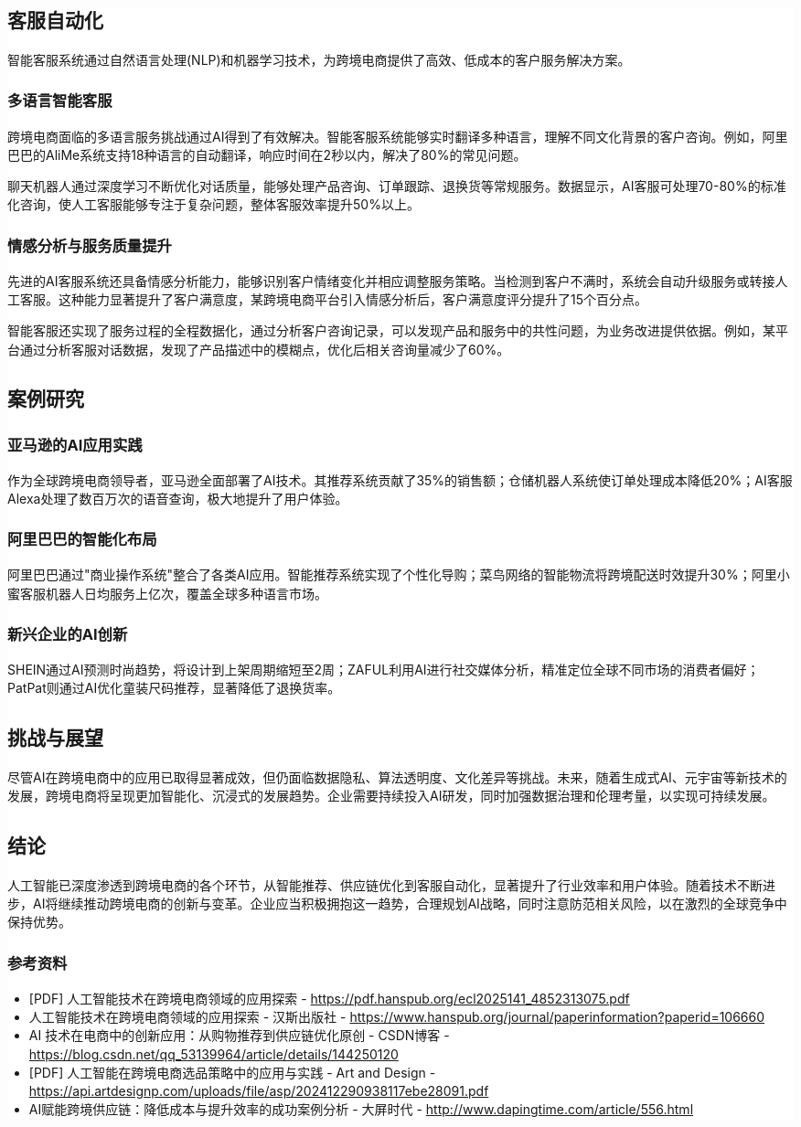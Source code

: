 ## 客服自动化

智能客服系统通过自然语言处理(NLP)和机器学习技术，为跨境电商提供了高效、低成本的客户服务解决方案。

### 多语言智能客服

跨境电商面临的多语言服务挑战通过AI得到了有效解决。智能客服系统能够实时翻译多种语言，理解不同文化背景的客户咨询。例如，阿里巴巴的AliMe系统支持18种语言的自动翻译，响应时间在2秒以内，解决了80%的常见问题。

聊天机器人通过深度学习不断优化对话质量，能够处理产品咨询、订单跟踪、退换货等常规服务。数据显示，AI客服可处理70-80%的标准化咨询，使人工客服能够专注于复杂问题，整体客服效率提升50%以上。

### 情感分析与服务质量提升

先进的AI客服系统还具备情感分析能力，能够识别客户情绪变化并相应调整服务策略。当检测到客户不满时，系统会自动升级服务或转接人工客服。这种能力显著提升了客户满意度，某跨境电商平台引入情感分析后，客户满意度评分提升了15个百分点。

智能客服还实现了服务过程的全程数据化，通过分析客户咨询记录，可以发现产品和服务中的共性问题，为业务改进提供依据。例如，某平台通过分析客服对话数据，发现了产品描述中的模糊点，优化后相关咨询量减少了60%。

## 案例研究

### 亚马逊的AI应用实践

作为全球跨境电商领导者，亚马逊全面部署了AI技术。其推荐系统贡献了35%的销售额；仓储机器人系统使订单处理成本降低20%；AI客服Alexa处理了数百万次的语音查询，极大地提升了用户体验。

### 阿里巴巴的智能化布局

阿里巴巴通过"商业操作系统"整合了各类AI应用。智能推荐系统实现了个性化导购；菜鸟网络的智能物流将跨境配送时效提升30%；阿里小蜜客服机器人日均服务上亿次，覆盖全球多种语言市场。

### 新兴企业的AI创新

SHEIN通过AI预测时尚趋势，将设计到上架周期缩短至2周；ZAFUL利用AI进行社交媒体分析，精准定位全球不同市场的消费者偏好；PatPat则通过AI优化童装尺码推荐，显著降低了退换货率。

## 挑战与展望

尽管AI在跨境电商中的应用已取得显著成效，但仍面临数据隐私、算法透明度、文化差异等挑战。未来，随着生成式AI、元宇宙等新技术的发展，跨境电商将呈现更加智能化、沉浸式的发展趋势。企业需要持续投入AI研发，同时加强数据治理和伦理考量，以实现可持续发展。

## 结论

人工智能已深度渗透到跨境电商的各个环节，从智能推荐、供应链优化到客服自动化，显著提升了行业效率和用户体验。随着技术不断进步，AI将继续推动跨境电商的创新与变革。企业应当积极拥抱这一趋势，合理规划AI战略，同时注意防范相关风险，以在激烈的全球竞争中保持优势。

### 参考资料

- [PDF] 人工智能技术在跨境电商领域的应用探索 - https://pdf.hanspub.org/ecl2025141_4852313075.pdf
- 人工智能技术在跨境电商领域的应用探索 - 汉斯出版社 - https://www.hanspub.org/journal/paperinformation?paperid=106660
- AI 技术在电商中的创新应用：从购物推荐到供应链优化原创 - CSDN博客 - https://blog.csdn.net/qq_53139964/article/details/144250120
- [PDF] 人工智能在跨境电商选品策略中的应用与实践 - Art and Design - https://api.artdesignp.com/uploads/file/asp/202412290938117ebe28091.pdf
- AI赋能跨境供应链：降低成本与提升效率的成功案例分析 - 大屏时代 - http://www.dapingtime.com/article/556.html
